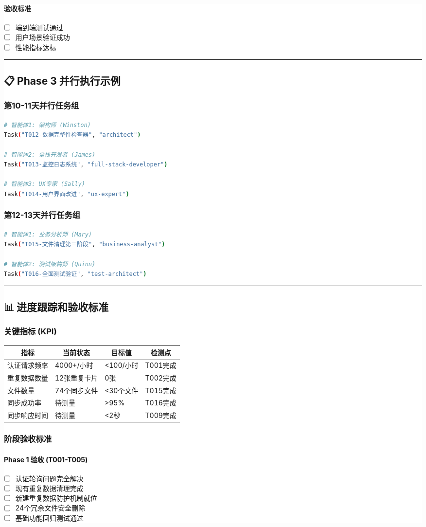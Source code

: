 #### 验收标准
- [ ] 端到端测试通过
- [ ] 用户场景验证成功
- [ ] 性能指标达标

---

## 📋 Phase 3 并行执行示例

### 第10-11天并行任务组
```bash
# 智能体1: 架构师 (Winston)
Task("T012-数据完整性检查器", "architect")

# 智能体2: 全栈开发者 (James)
Task("T013-监控日志系统", "full-stack-developer")

# 智能体3: UX专家 (Sally)
Task("T014-用户界面改进", "ux-expert")
```

### 第12-13天并行任务组
```bash
# 智能体1: 业务分析师 (Mary)
Task("T015-文件清理第三阶段", "business-analyst")

# 智能体2: 测试架构师 (Quinn)
Task("T016-全面测试验证", "test-architect")
```

---

## 📊 进度跟踪和验收标准

### 关键指标 (KPI)

| 指标 | 当前状态 | 目标值 | 检测点 |
|------|----------|--------|--------|
| 认证请求频率 | 4000+/小时 | <100/小时 | T001完成 |
| 重复数据数量 | 12张重复卡片 | 0张 | T002完成 |
| 文件数量 | 74个同步文件 | <30个文件 | T015完成 |
| 同步成功率 | 待测量 | >95% | T016完成 |
| 同步响应时间 | 待测量 | <2秒 | T009完成 |

### 阶段验收标准

#### Phase 1 验收 (T001-T005)
- [ ] 认证轮询问题完全解决
- [ ] 现有重复数据清理完成
- [ ] 新建重复数据防护机制就位
- [ ] 24个冗余文件安全删除
- [ ] 基础功能回归测试通过
